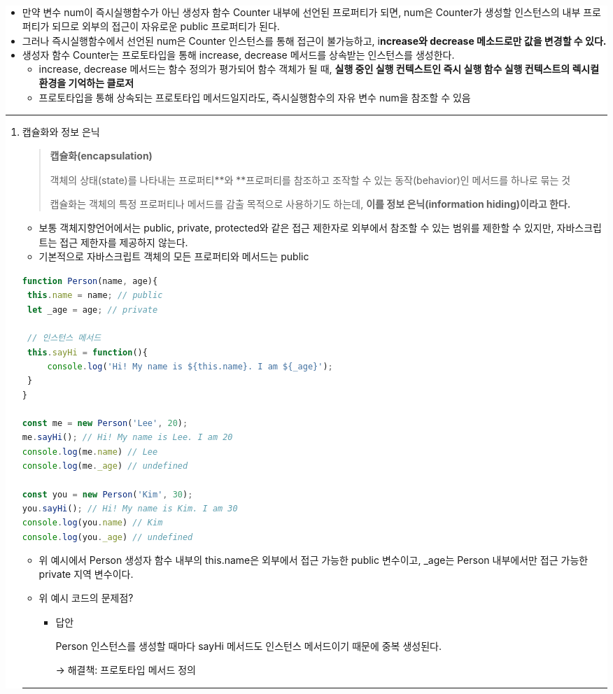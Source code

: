   - 만약 변수 num이 즉시실행함수가 아닌 생성자 함수 Counter 내부에 선언된 프로퍼티가 되면, num은 Counter가 생성할 인스턴스의 내부 프로퍼티가 되므로 외부의 접근이 자유로운 public 프로퍼티가 된다.
  - 그러나 즉시실행함수에서 선언된 num은 Counter 인스턴스를 통해 접근이 불가능하고, i**ncrease와 decrease 메소드로만 값을 변경할 수 있다.**
  - 생성자 함수 Counter는 프로토타입을 통해 increase, decrease 메서드를 상속받는 인스턴스를 생성한다.
    - increase, decrease 메서드는 함수 정의가 평가되어 함수 객체가 될 때, **실행 중인 실행 컨텍스트인 즉시 실행 함수 실행 컨텍스트의 렉시컬 환경을 기억하는 클로저**
    - 프로토타입을 통해 상속되는 프로토타입 메서드일지라도, 즉시실행함수의 자유 변수 num을 참조할 수 있음

------

1. 캡슐화와 정보 은닉

   > **캡슐화(encapsulation)**
   >
   > 객체의 상태(state)를 나타내는 프로퍼티**와 **프로퍼티를 참조하고 조작할 수 있는 동작(behavior)인 메서드를 하나로 묶는 것
   >
   > 캡슐화는 객체의 특정 프로퍼티나 메서드를 감출 목적으로 사용하기도 하는데, **이를 정보 은닉(information hiding)이라고 한다.**

   - 보통 객체지향언어에서는 public, private, protected와 같은 접근 제한자로 외부에서 참조할 수 있는 범위를 제한할 수 있지만, 자바스크립트는 접근 제한자를 제공하지 않는다.
   - 기본적으로 자바스크립트 객체의 모든 프로퍼티와 메서드는 public

   ```jsx
   function Person(name, age){
   	this.name = name; // public
   	let _age = age; // private
   
   	// 인스턴스 메서드
   	this.sayHi = function(){
   		console.log('Hi! My name is ${this.name}. I am ${_age}');
   	}
   }
   
   const me = new Person('Lee', 20);
   me.sayHi(); // Hi! My name is Lee. I am 20
   console.log(me.name) // Lee
   console.log(me._age) // undefined
   
   const you = new Person('Kim', 30);
   you.sayHi(); // Hi! My name is Kim. I am 30
   console.log(you.name) // Kim
   console.log(you._age) // undefined
   ```

   - 위 예시에서 Person 생성자 함수 내부의 this.name은 외부에서 접근 가능한 public 변수이고, _age는 Person 내부에서만 접근 가능한 private 지역 변수이다.

   - 위 예시 코드의 문제점?

     - 답안

       Person 인스턴스를 생성할 때마다 sayHi 메서드도 인스턴스 메서드이기 때문에 중복 생성된다.

       → 해결책: 프로토타입 메서드 정의

   ------
